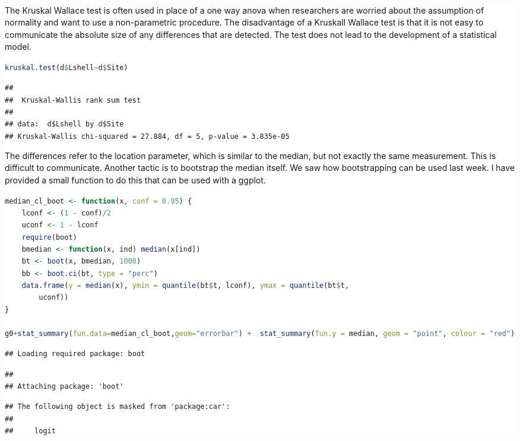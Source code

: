The Kruskal Wallace test is often used in place of a one way anova when researchers are worried about the assumption of normality and want to use a non-parametric procedure. The disadvantage of a Kruskall Wallace test is that it is not easy to communicate the absolute size of any differences that are detected. The test does not lead to the development of a statistical model.


```r
kruskal.test(d$Lshell~d$Site) 
```

```
## 
## 	Kruskal-Wallis rank sum test
## 
## data:  d$Lshell by d$Site
## Kruskal-Wallis chi-squared = 27.884, df = 5, p-value = 3.835e-05
```

The differences refer to the location parameter, which is similar to the median, but not exactly the same measurement. This is difficult to communicate. Another tactic is to bootstrap the median itself. We saw how bootstrapping can be used last week. I have provided a small function to do this that can be used with a ggplot.



```r
median_cl_boot <- function(x, conf = 0.95) {
    lconf <- (1 - conf)/2
    uconf <- 1 - lconf
    require(boot)
    bmedian <- function(x, ind) median(x[ind])
    bt <- boot(x, bmedian, 1000)
    bb <- boot.ci(bt, type = "perc")
    data.frame(y = median(x), ymin = quantile(bt$t, lconf), ymax = quantile(bt$t, 
        uconf))
}

g0+stat_summary(fun.data=median_cl_boot,geom="errorbar") +  stat_summary(fun.y = median, geom = "point", colour = "red")
```

```
## Loading required package: boot
```

```
## 
## Attaching package: 'boot'
```

```
## The following object is masked from 'package:car':
## 
##     logit
```
